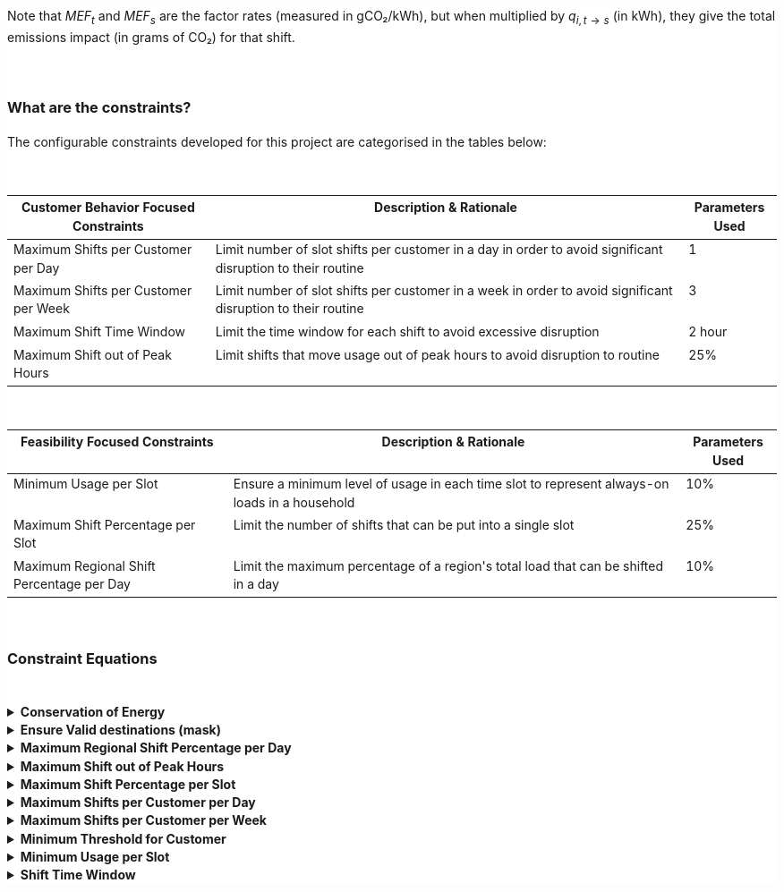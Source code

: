 
Note that $MEF_t$ and  $MEF_s$  are the factor rates (measured in gCO₂/kWh), but when multiplied by $q_{i,t\to s}$ (in kWh), they give the total emissions impact (in grams of CO₂) for that shift.

<br>

### What are the constraints?

The configurable constraints developed for this project are categorised in the tables below:

<br>

| **Customer Behavior Focused Constraints**    |    **Description & Rationale** |   **Parameters Used** |
| -------------------------------- | ----------------------------------------------------------------| ---------------- |
| Maximum Shifts per Customer per Day     |       Limit number of slot shifts per customer in a day in order to avoid significant disruption to their routine | 1 |
| Maximum Shifts per Customer per Week      |       Limit number of slot shifts per customer in a week in order to avoid significant disruption to their routine | 3 |
| Maximum Shift Time Window     |       Limit the time window for each shift to avoid excessive disruption | 2 hour |
| Maximum Shift out of Peak Hours     |       Limit shifts that move usage out of peak hours to avoid disruption to routine | 25% |

<br>

| **Feasibility Focused Constraints**    |    **Description & Rationale** |   **Parameters Used** |
| -------------------------------- | ---------------------------------------------------------------- | ---------------- |
| Minimum Usage per Slot     |       Ensure a minimum level of usage in each time slot to represent always-on loads in a household | 10% |
| Maximum Shift Percentage per Slot     |       Limit the number of shifts that can be put into a single slot | 25% |
| Maximum Regional Shift Percentage per Day     |       Limit the maximum percentage of a region's total load that can be shifted in a day |   10%


<br>

### Constraint Equations
<br>
<details><summary><strong>Conservation of Energy </strong></summary></details>


<details><summary><strong>Ensure Valid destinations (mask)</strong></summary></details>


<details><summary><strong>Maximum Regional Shift Percentage per Day</strong></summary></details>

<details><summary><strong>Maximum Shift out of Peak Hours</strong></summary></details>

<details><summary><strong>Maximum Shift Percentage per Slot</strong></summary></details>

<details><summary><strong>Maximum Shifts per Customer per Day</strong></summary></details>
<details><summary><strong>Maximum Shifts per Customer per Week</strong></summary></details>


<details><summary><strong>Minimum Threshold for Customer</strong></summary></details>


<details><summary><strong>Minimum Usage per Slot</strong></summary></details>


<details><summary><strong>Shift Time Window</strong></summary></details>
